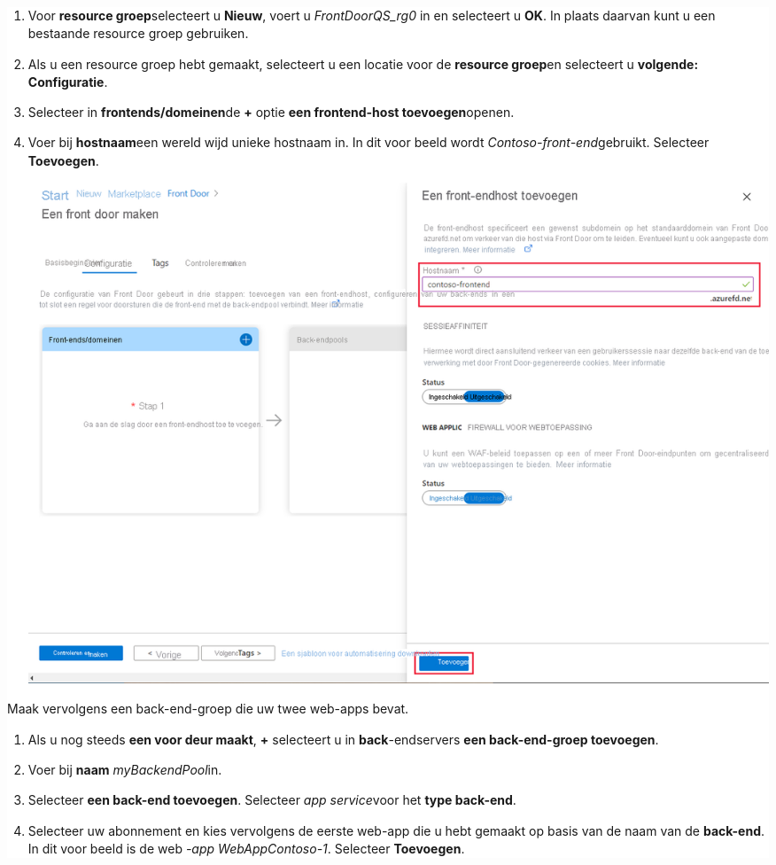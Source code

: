 1. Voor **resource groep**selecteert u **Nieuw**, voert u *FrontDoorQS_rg0* in en selecteert u **OK**.  In plaats daarvan kunt u een bestaande resource groep gebruiken.

1. Als u een resource groep hebt gemaakt, selecteert u een locatie voor de **resource groep**en selecteert u **volgende: Configuratie**.

1. Selecteer in **frontends/domeinen**de **+** optie **een frontend-host toevoegen**openen.

1. Voer bij **hostnaam**een wereld wijd unieke hostnaam in. In dit voor beeld wordt *Contoso-front-end*gebruikt. Selecteer **Toevoegen**.

   ![Een frontend-host toevoegen voor Azure front deur](media/quickstart-create-front-door/add-frontend-host-azure-front-door.png)

Maak vervolgens een back-end-groep die uw twee web-apps bevat.

1. Als u nog steeds **een voor deur maakt**, **+** selecteert u in **back**-endservers **een back-end-groep toevoegen**.

1. Voer bij **naam** *myBackendPool*in.

1. Selecteer **een back-end toevoegen**. Selecteer *app service*voor het **type back-end**.

1. Selecteer uw abonnement en kies vervolgens de eerste web-app die u hebt gemaakt op basis van de naam van de **back-end**. In dit voor beeld is de web *-app WebAppContoso-1*. Selecteer **Toevoegen**.

